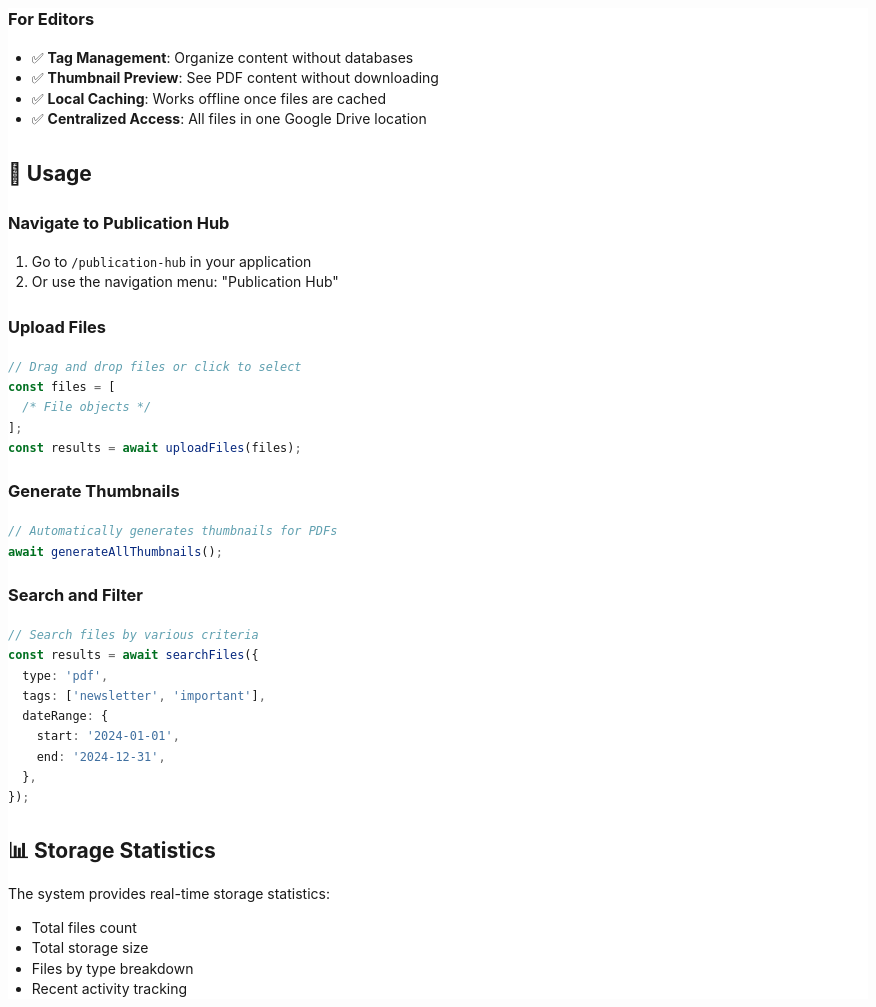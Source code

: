 ### For Editors

- ✅ **Tag Management**: Organize content without databases
- ✅ **Thumbnail Preview**: See PDF content without downloading
- ✅ **Local Caching**: Works offline once files are cached
- ✅ **Centralized Access**: All files in one Google Drive location

## 🚀 Usage

### Navigate to Publication Hub

1. Go to `/publication-hub` in your application
2. Or use the navigation menu: "Publication Hub"

### Upload Files

```typescript
// Drag and drop files or click to select
const files = [
  /* File objects */
];
const results = await uploadFiles(files);
```

### Generate Thumbnails

```typescript
// Automatically generates thumbnails for PDFs
await generateAllThumbnails();
```

### Search and Filter

```typescript
// Search files by various criteria
const results = await searchFiles({
  type: 'pdf',
  tags: ['newsletter', 'important'],
  dateRange: {
    start: '2024-01-01',
    end: '2024-12-31',
  },
});
```

## 📊 Storage Statistics

The system provides real-time storage statistics:

- Total files count
- Total storage size
- Files by type breakdown
- Recent activity tracking
